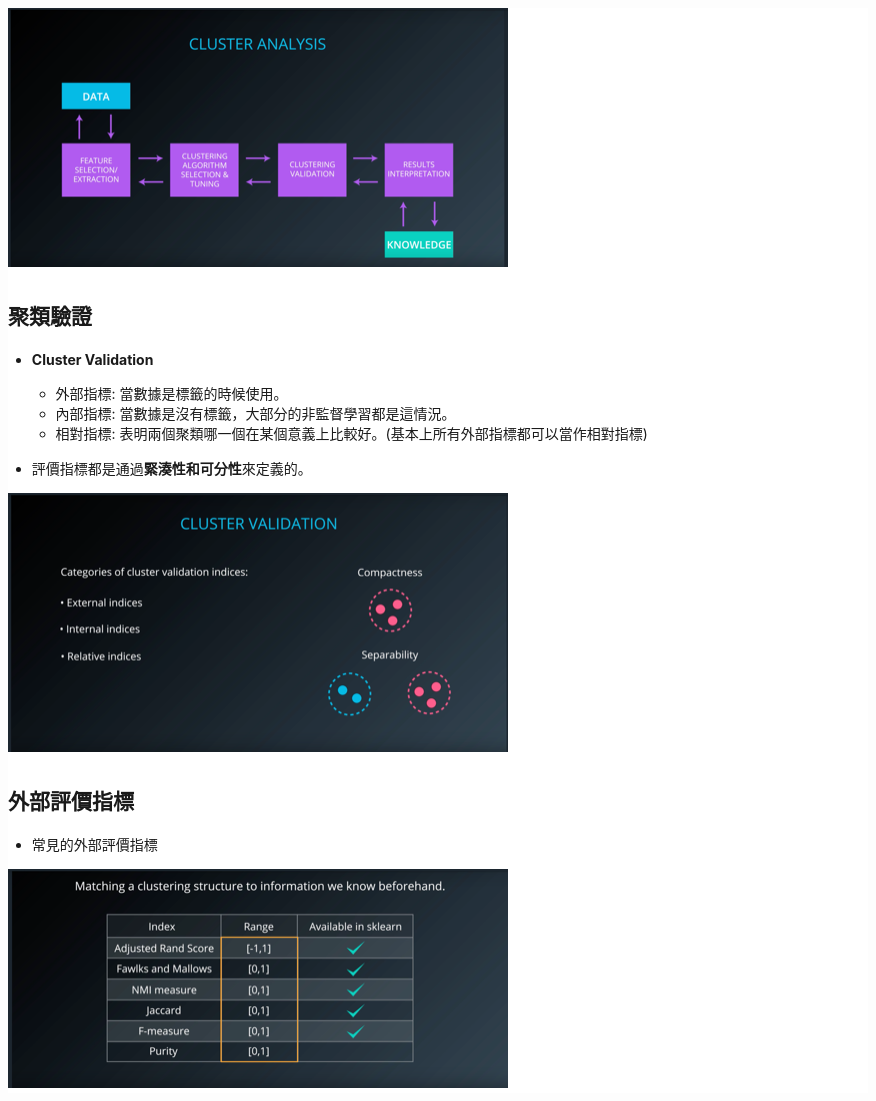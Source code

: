 ![425](https://github.com/htaiwan/note-Udacity-machine-learning/blob/master/Assets/425.png)

<h2 id="11">聚類驗證</h2>

- **Cluster Validation**
	- 外部指標: 當數據是標籤的時候使用。
	- 內部指標: 當數據是沒有標籤，大部分的非監督學習都是這情況。
	- 相對指標: 表明兩個聚類哪一個在某個意義上比較好。(基本上所有外部指標都可以當作相對指標)

- 評價指標都是通過**緊湊性和可分性**來定義的。

![426](https://github.com/htaiwan/note-Udacity-machine-learning/blob/master/Assets/426.png)

<h2 id="12">外部評價指標</h2>

- 常見的外部評價指標

![427](https://github.com/htaiwan/note-Udacity-machine-learning/blob/master/Assets/427.png)
